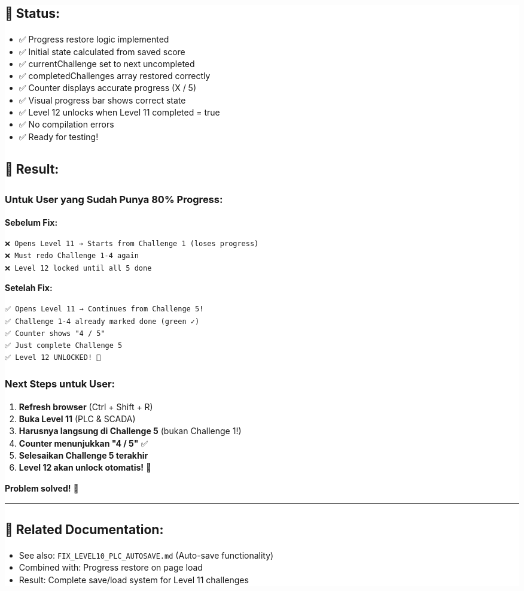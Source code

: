 ## 📝 Status:

- ✅ Progress restore logic implemented
- ✅ Initial state calculated from saved score
- ✅ currentChallenge set to next uncompleted
- ✅ completedChallenges array restored correctly
- ✅ Counter displays accurate progress (X / 5)
- ✅ Visual progress bar shows correct state
- ✅ Level 12 unlocks when Level 11 completed = true
- ✅ No compilation errors
- ✅ Ready for testing!

## 🎉 Result:

### **Untuk User yang Sudah Punya 80% Progress:**

**Sebelum Fix:**

```
❌ Opens Level 11 → Starts from Challenge 1 (loses progress)
❌ Must redo Challenge 1-4 again
❌ Level 12 locked until all 5 done
```

**Setelah Fix:**

```
✅ Opens Level 11 → Continues from Challenge 5!
✅ Challenge 1-4 already marked done (green ✓)
✅ Counter shows "4 / 5"
✅ Just complete Challenge 5
✅ Level 12 UNLOCKED! 🎉
```

### **Next Steps untuk User:**

1. **Refresh browser** (Ctrl + Shift + R)
2. **Buka Level 11** (PLC & SCADA)
3. **Harusnya langsung di Challenge 5** (bukan Challenge 1!)
4. **Counter menunjukkan "4 / 5"** ✅
5. **Selesaikan Challenge 5 terakhir**
6. **Level 12 akan unlock otomatis!** 🎉

**Problem solved!** 🚀

---

## 📖 Related Documentation:

- See also: `FIX_LEVEL10_PLC_AUTOSAVE.md` (Auto-save functionality)
- Combined with: Progress restore on page load
- Result: Complete save/load system for Level 11 challenges
